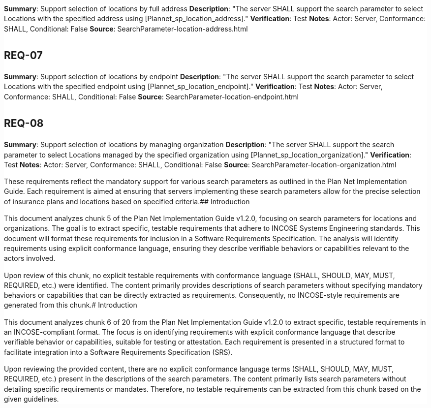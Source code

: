 **Summary**: Support selection of locations by full address
**Description**: "The server SHALL support the search parameter to select Locations with the specified address using [Plannet_sp_location_address]."
**Verification**: Test
**Notes**: Actor: Server, Conformance: SHALL, Conditional: False
**Source**: SearchParameter-location-address.html

## REQ-07

**Summary**: Support selection of locations by endpoint
**Description**: "The server SHALL support the search parameter to select Locations with the specified endpoint using [Plannet_sp_location_endpoint]."
**Verification**: Test
**Notes**: Actor: Server, Conformance: SHALL, Conditional: False
**Source**: SearchParameter-location-endpoint.html

## REQ-08

**Summary**: Support selection of locations by managing organization
**Description**: "The server SHALL support the search parameter to select Locations managed by the specified organization using [Plannet_sp_location_organization]."
**Verification**: Test
**Notes**: Actor: Server, Conformance: SHALL, Conditional: False
**Source**: SearchParameter-location-organization.html

These requirements reflect the mandatory support for various search parameters as outlined in the Plan Net Implementation Guide. Each requirement is aimed at ensuring that servers implementing these search parameters allow for the precise selection of insurance plans and locations based on specified criteria.## Introduction

This document analyzes chunk 5 of the Plan Net Implementation Guide v1.2.0, focusing on search parameters for locations and organizations. The goal is to extract specific, testable requirements that adhere to INCOSE Systems Engineering standards. This document will format these requirements for inclusion in a Software Requirements Specification. The analysis will identify requirements using explicit conformance language, ensuring they describe verifiable behaviors or capabilities relevant to the actors involved.

Upon review of this chunk, no explicit testable requirements with conformance language (SHALL, SHOULD, MAY, MUST, REQUIRED, etc.) were identified. The content primarily provides descriptions of search parameters without specifying mandatory behaviors or capabilities that can be directly extracted as requirements. Consequently, no INCOSE-style requirements are generated from this chunk.# Introduction

This document analyzes chunk 6 of 20 from the Plan Net Implementation Guide v1.2.0 to extract specific, testable requirements in an INCOSE-compliant format. The focus is on identifying requirements with explicit conformance language that describe verifiable behavior or capabilities, suitable for testing or attestation. Each requirement is presented in a structured format to facilitate integration into a Software Requirements Specification (SRS).

Upon reviewing the provided content, there are no explicit conformance language terms (SHALL, SHOULD, MAY, MUST, REQUIRED, etc.) present in the descriptions of the search parameters. The content primarily lists search parameters without detailing specific requirements or mandates. Therefore, no testable requirements can be extracted from this chunk based on the given guidelines.
